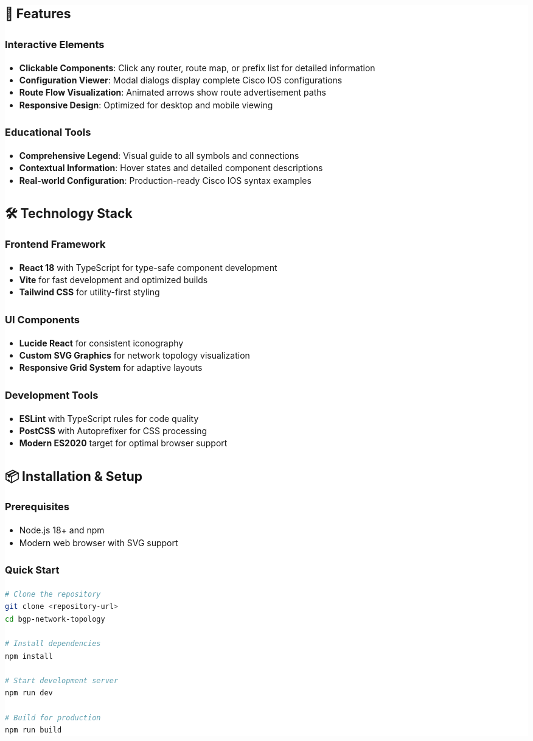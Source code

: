 ## 🚀 Features

### Interactive Elements
- **Clickable Components**: Click any router, route map, or prefix list for detailed information
- **Configuration Viewer**: Modal dialogs display complete Cisco IOS configurations
- **Route Flow Visualization**: Animated arrows show route advertisement paths
- **Responsive Design**: Optimized for desktop and mobile viewing

### Educational Tools
- **Comprehensive Legend**: Visual guide to all symbols and connections
- **Contextual Information**: Hover states and detailed component descriptions
- **Real-world Configuration**: Production-ready Cisco IOS syntax examples

## 🛠️ Technology Stack

### Frontend Framework
- **React 18** with TypeScript for type-safe component development
- **Vite** for fast development and optimized builds
- **Tailwind CSS** for utility-first styling

### UI Components
- **Lucide React** for consistent iconography
- **Custom SVG Graphics** for network topology visualization
- **Responsive Grid System** for adaptive layouts

### Development Tools
- **ESLint** with TypeScript rules for code quality
- **PostCSS** with Autoprefixer for CSS processing
- **Modern ES2020** target for optimal browser support

## 📦 Installation & Setup

### Prerequisites
- Node.js 18+ and npm
- Modern web browser with SVG support

### Quick Start
```bash
# Clone the repository
git clone <repository-url>
cd bgp-network-topology

# Install dependencies
npm install

# Start development server
npm run dev

# Build for production
npm run build
```
